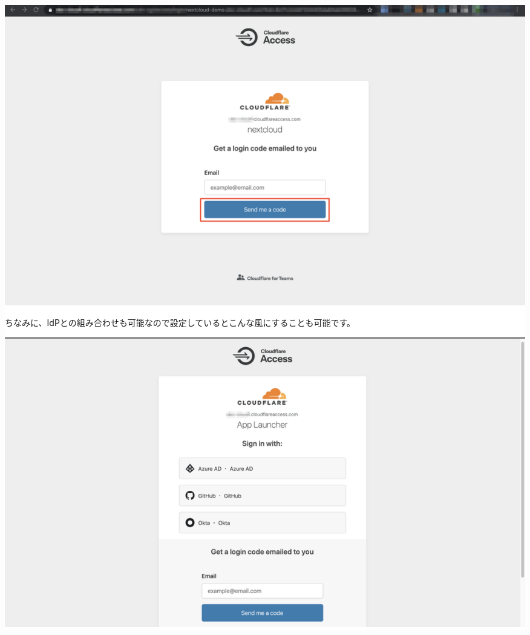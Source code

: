 ![img](https://raw.githubusercontent.com/sbopsv/cloud-tech/master/content/usecase-3rdParty/3rdparty_images_26006613725402600/20210512225510.png "img")    


ちなみに、IdPとの組み合わせも可能なので設定しているとこんな風にすることも可能です。

![img](https://raw.githubusercontent.com/sbopsv/cloud-tech/master/content/usecase-3rdParty/3rdparty_images_26006613725402600/20210512225942.png "img")    
